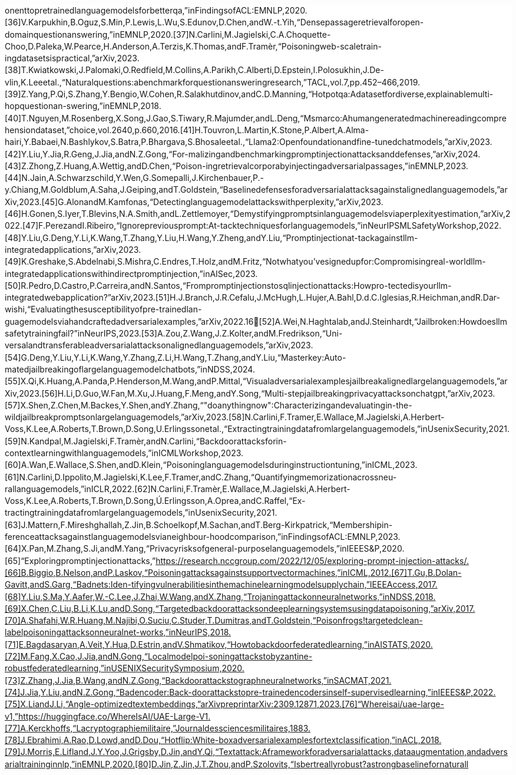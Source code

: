 onenttopretrainedlanguagemodelsforbetterqa,”inFindingsofACL:EMNLP,2020.[36]V.Karpukhin,B.Oguz,S.Min,P.Lewis,L.Wu,S.Edunov,D.Chen,andW.-t.Yih,“Densepassageretrievalforopen-domainquestionanswering,”inEMNLP,2020.[37]N.Carlini,M.Jagielski,C.A.Choquette-Choo,D.Paleka,W.Pearce,H.Anderson,A.Terzis,K.Thomas,andF.Tramèr,“Poisoningweb-scaletrain-ingdatasetsispractical,”arXiv,2023.[38]T.Kwiatkowski,J.Palomaki,O.Redfield,M.Collins,A.Parikh,C.Alberti,D.Epstein,I.Polosukhin,J.De-vlin,K.Leeetal.,“Naturalquestions:abenchmarkforquestionansweringresearch,”TACL,vol.7,pp.452–466,2019.[39]Z.Yang,P.Qi,S.Zhang,Y.Bengio,W.Cohen,R.Salakhutdinov,andC.D.Manning,“Hotpotqa:Adatasetfordiverse,explainablemulti-hopquestionan-swering,”inEMNLP,2018.[40]T.Nguyen,M.Rosenberg,X.Song,J.Gao,S.Tiwary,R.Majumder,andL.Deng,“Msmarco:Ahumangeneratedmachinereadingcomprehensiondataset,”choice,vol.2640,p.660,2016.[41]H.Touvron,L.Martin,K.Stone,P.Albert,A.Alma-hairi,Y.Babaei,N.Bashlykov,S.Batra,P.Bhargava,S.Bhosaleetal.,“Llama2:Openfoundationandfine-tunedchatmodels,”arXiv,2023.[42]Y.Liu,Y.Jia,R.Geng,J.Jia,andN.Z.Gong,“For-malizingandbenchmarkingpromptinjectionattacksanddefenses,”arXiv,2024.[43]Z.Zhong,Z.Huang,A.Wettig,andD.Chen,“Poison-ingretrievalcorporabyinjectingadversarialpassages,”inEMNLP,2023.[44]N.Jain,A.Schwarzschild,Y.Wen,G.Somepalli,J.Kirchenbauer,P.-y.Chiang,M.Goldblum,A.Saha,J.Geiping,andT.Goldstein,“Baselinedefensesforadversarialattacksagainstalignedlanguagemodels,”arXiv,2023.[45]G.AlonandM.Kamfonas,“Detectinglanguagemodelattackswithperplexity,”arXiv,2023.[46]H.Gonen,S.Iyer,T.Blevins,N.A.Smith,andL.Zettlemoyer,“Demystifyingpromptsinlanguagemodelsviaperplexityestimation,”arXiv,2022.[47]F.PerezandI.Ribeiro,“Ignorepreviousprompt:At-tacktechniquesforlanguagemodels,”inNeurIPSMLSafetyWorkshop,2022.[48]Y.Liu,G.Deng,Y.Li,K.Wang,T.Zhang,Y.Liu,H.Wang,Y.Zheng,andY.Liu,“Promptinjectionat-tackagainstllm-integratedapplications,”arXiv,2023.[49]K.Greshake,S.Abdelnabi,S.Mishra,C.Endres,T.Holz,andM.Fritz,“Notwhatyou’vesignedupfor:Compromisingreal-worldllm-integratedapplicationswithindirectpromptinjection,”inAISec,2023.[50]R.Pedro,D.Castro,P.Carreira,andN.Santos,“Frompromptinjectionstosqlinjectionattacks:Howpro-tectedisyourllm-integratedwebapplication?”arXiv,2023.[51]H.J.Branch,J.R.Cefalu,J.McHugh,L.Hujer,A.Bahl,D.d.C.Iglesias,R.Heichman,andR.Dar-wishi,“Evaluatingthesusceptibilityofpre-trainedlan-guagemodelsviahandcraftedadversarialexamples,”arXiv,2022.16[52]A.Wei,N.Haghtalab,andJ.Steinhardt,“Jailbroken:Howdoesllmsafetytrainingfail?”inNeurIPS,2023.[53]A.Zou,Z.Wang,J.Z.Kolter,andM.Fredrikson,“Uni-versalandtransferableadversarialattacksonalignedlanguagemodels,”arXiv,2023.[54]G.Deng,Y.Liu,Y.Li,K.Wang,Y.Zhang,Z.Li,H.Wang,T.Zhang,andY.Liu,“Masterkey:Auto-matedjailbreakingoflargelanguagemodelchatbots,”inNDSS,2024.[55]X.Qi,K.Huang,A.Panda,P.Henderson,M.Wang,andP.Mittal,“Visualadversarialexamplesjailbreakalignedlargelanguagemodels,”arXiv,2023.[56]H.Li,D.Guo,W.Fan,M.Xu,J.Huang,F.Meng,andY.Song,“Multi-stepjailbreakingprivacyattacksonchatgpt,”arXiv,2023.[57]X.Shen,Z.Chen,M.Backes,Y.Shen,andY.Zhang,“"doanythingnow":Characterizingandevaluatingin-the-wildjailbreakpromptsonlargelanguagemodels,”arXiv,2023.[58]N.Carlini,F.Tramer,E.Wallace,M.Jagielski,A.Herbert-Voss,K.Lee,A.Roberts,T.Brown,D.Song,U.Erlingssonetal.,“Extractingtrainingdatafromlargelanguagemodels,”inUsenixSecurity,2021.[59]N.Kandpal,M.Jagielski,F.Tramèr,andN.Carlini,“Backdoorattacksforin-contextlearningwithlanguagemodels,”inICMLWorkshop,2023.[60]A.Wan,E.Wallace,S.Shen,andD.Klein,“Poisoninglanguagemodelsduringinstructiontuning,”inICML,2023.[61]N.Carlini,D.Ippolito,M.Jagielski,K.Lee,F.Tramer,andC.Zhang,“Quantifyingmemorizationacrossneu-rallanguagemodels,”inICLR,2022.[62]N.Carlini,F.Tramèr,E.Wallace,M.Jagielski,A.Herbert-Voss,K.Lee,A.Roberts,T.Brown,D.Song,Ú.Erlingsson,A.Oprea,andC.Raffel,“Ex-tractingtrainingdatafromlargelanguagemodels,”inUsenixSecurity,2021.[63]J.Mattern,F.Mireshghallah,Z.Jin,B.Schoelkopf,M.Sachan,andT.Berg-Kirkpatrick,“Membershipin-ferenceattacksagainstlanguagemodelsvianeighbour-hoodcomparison,”inFindingsofACL:EMNLP,2023.[64]X.Pan,M.Zhang,S.Ji,andM.Yang,“Privacyrisksofgeneral-purposelanguagemodels,”inIEEES&P,2020.[65]“Exploringpromptinjectionattacks,”https://research.nccgroup.com/2022/12/05/exploring-prompt-injection-attacks/.[66]B.Biggio,B.Nelson,andP.Laskov,“Poisoningattacksagainstsupportvectormachines,”inICML,2012.[67]T.Gu,B.Dolan-Gavitt,andS.Garg,“Badnets:Iden-tifyingvulnerabilitiesinthemachinelearningmodelsupplychain,”IEEEAccess,2017.[68]Y.Liu,S.Ma,Y.Aafer,W.-C.Lee,J.Zhai,W.Wang,andX.Zhang,“Trojaningattackonneuralnetworks,”inNDSS,2018.[69]X.Chen,C.Liu,B.Li,K.Lu,andD.Song,“Targetedbackdoorattacksondeeplearningsystemsusingdatapoisoning,”arXiv,2017.[70]A.Shafahi,W.R.Huang,M.Najibi,O.Suciu,C.Studer,T.Dumitras,andT.Goldstein,“Poisonfrogs!targetedclean-labelpoisoningattacksonneuralnet-works,”inNeurIPS,2018.[71]E.Bagdasaryan,A.Veit,Y.Hua,D.Estrin,andV.Shmatikov,“Howtobackdoorfederatedlearning,”inAISTATS,2020.[72]M.Fang,X.Cao,J.Jia,andN.Gong,“Localmodelpoi-soningattackstobyzantine-robustfederatedlearning,”inUSENIXSecuritySymposium,2020.[73]Z.Zhang,J.Jia,B.Wang,andN.Z.Gong,“Backdoorattackstographneuralnetworks,”inSACMAT,2021.[74]J.Jia,Y.Liu,andN.Z.Gong,“Badencoder:Back-doorattackstopre-trainedencodersinself-supervisedlearning,”inIEEES&P,2022.[75]X.LiandJ.Li,“Angle-optimizedtextembeddings,”arXivpreprintarXiv:2309.12871,2023.[76]“Whereisai/uae-large-v1,”https://huggingface.co/WhereIsAI/UAE-Large-V1.[77]A.Kerckhoffs,“Lacryptographiemilitaire,”Journaldessciencesmilitaires,1883.[78]J.Ebrahimi,A.Rao,D.Lowd,andD.Dou,“Hotflip:White-boxadversarialexamplesfortextclassification,”inACL,2018.[79]J.Morris,E.Lifland,J.Y.Yoo,J.Grigsby,D.Jin,andY.Qi,“Textattack:Aframeworkforadversarialattacks,dataaugmentation,andadversarialtraininginnlp,”inEMNLP,2020.[80]D.Jin,Z.Jin,J.T.Zhou,andP.Szolovits,“Isbertreallyrobust?astrongbaselinefornaturall